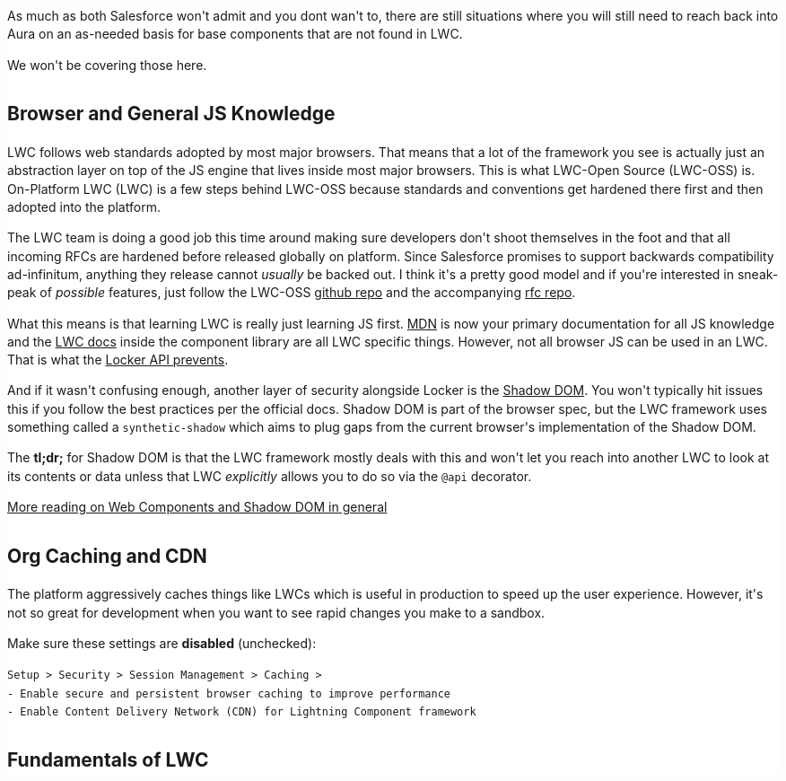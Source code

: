 As much as both Salesforce won't admit and you dont wan't to, there are still situations where you will still need to reach back into Aura on an as-needed basis for base components that are not found in LWC.

We won't be covering those here.

## Browser and General JS Knowledge

LWC follows web standards adopted by most major browsers. That means that a lot of the framework you see is actually just an abstraction layer on top of the JS engine that lives inside most major browsers. This is what LWC-Open Source (LWC-OSS) is. On-Platform LWC (LWC) is a few steps behind LWC-OSS because standards and conventions get hardened there first and then adopted into the platform.

The LWC team is doing a good job this time around making sure developers don't shoot themselves in the foot and that all incoming RFCs are hardened before released globally on platform. Since Salesforce promises to support backwards compatibility ad-infinitum, anything they release cannot *usually* be backed out. I think it's a pretty good model and if you're interested in sneak-peak of *possible* features, just follow the LWC-OSS [github repo](https://github.com/salesforce/lwc) and the accompanying [rfc repo](https://github.com/salesforce/lwc-rfcs/pulls).

What this means is that learning LWC is really just learning JS first. [MDN](https://developer.mozilla.org/en-US/docs/Web/JavaScript) is now your primary documentation for all JS knowledge and the [LWC docs](https://developer.salesforce.com/docs/component-library/documentation/en/48.0/lwc) inside the component library are all LWC specific things. However, not all browser JS can be used in an LWC. That is what the [Locker API prevents](https://developer.salesforce.com/docs/component-library/tools/locker-service-viewer).

And if it wasn't confusing enough, another layer of security alongside Locker is the [Shadow DOM](https://developer.salesforce.com/docs/component-library/documentation/en/48.0/lwc/create_dom). You won't typically hit issues this if you follow the best practices per the official docs. Shadow DOM is part of the browser spec, but the LWC framework uses something called a `synthetic-shadow` which aims to plug gaps from the current browser's implementation of the Shadow DOM.

The **tl;dr;** for Shadow DOM is that the LWC framework mostly deals with this and won't let you reach into another LWC to look at its contents or data unless that LWC *explicitly* allows you to do so via the `@api` decorator.

[More reading on Web Components and Shadow DOM in general](https://developer.mozilla.org/en-US/docs/Web/Web_Components)

## Org Caching and CDN

The platform aggressively caches things like LWCs which is useful in production to speed up the user experience. However, it's not so great for development when you want to see rapid changes you make to a sandbox.

Make sure these settings are **disabled** (unchecked):

```
Setup > Security > Session Management > Caching >
- Enable secure and persistent browser caching to improve performance
- Enable Content Delivery Network (CDN) for Lightning Component framework
```

## Fundamentals of LWC
